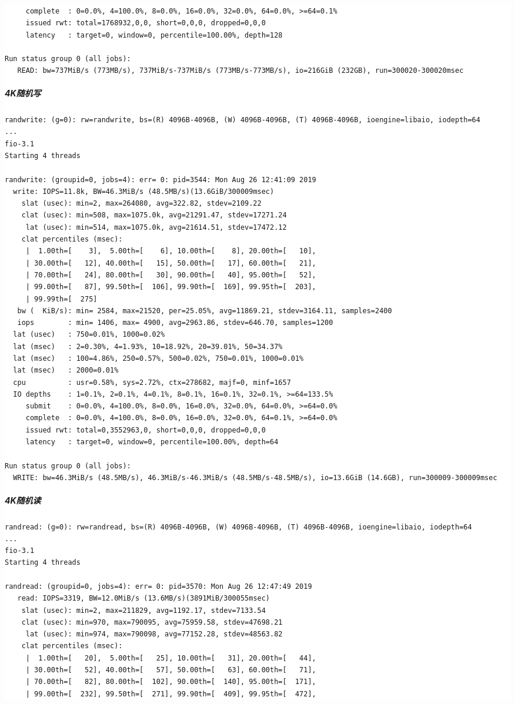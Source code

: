 ```
     complete  : 0=0.0%, 4=100.0%, 8=0.0%, 16=0.0%, 32=0.0%, 64=0.0%, >=64=0.1%
     issued rwt: total=1768932,0,0, short=0,0,0, dropped=0,0,0
     latency   : target=0, window=0, percentile=100.00%, depth=128

Run status group 0 (all jobs):
   READ: bw=737MiB/s (773MB/s), 737MiB/s-737MiB/s (773MB/s-773MB/s), io=216GiB (232GB), run=300020-300020msec

```
##### 4K随机写
```
randwrite: (g=0): rw=randwrite, bs=(R) 4096B-4096B, (W) 4096B-4096B, (T) 4096B-4096B, ioengine=libaio, iodepth=64
...
fio-3.1
Starting 4 threads

randwrite: (groupid=0, jobs=4): err= 0: pid=3544: Mon Aug 26 12:41:09 2019
  write: IOPS=11.8k, BW=46.3MiB/s (48.5MB/s)(13.6GiB/300009msec)
    slat (usec): min=2, max=264080, avg=322.82, stdev=2109.22
    clat (usec): min=508, max=1075.0k, avg=21291.47, stdev=17271.24
     lat (usec): min=514, max=1075.0k, avg=21614.51, stdev=17472.12
    clat percentiles (msec):
     |  1.00th=[    3],  5.00th=[    6], 10.00th=[    8], 20.00th=[   10],
     | 30.00th=[   12], 40.00th=[   15], 50.00th=[   17], 60.00th=[   21],
     | 70.00th=[   24], 80.00th=[   30], 90.00th=[   40], 95.00th=[   52],
     | 99.00th=[   87], 99.50th=[  106], 99.90th=[  169], 99.95th=[  203],
     | 99.99th=[  275]
   bw (  KiB/s): min= 2584, max=21520, per=25.05%, avg=11869.21, stdev=3164.11, samples=2400
   iops        : min= 1406, max= 4900, avg=2963.86, stdev=646.70, samples=1200
  lat (usec)   : 750=0.01%, 1000=0.02%
  lat (msec)   : 2=0.30%, 4=1.93%, 10=18.92%, 20=39.01%, 50=34.37%
  lat (msec)   : 100=4.86%, 250=0.57%, 500=0.02%, 750=0.01%, 1000=0.01%
  lat (msec)   : 2000=0.01%
  cpu          : usr=0.58%, sys=2.72%, ctx=278682, majf=0, minf=1657
  IO depths    : 1=0.1%, 2=0.1%, 4=0.1%, 8=0.1%, 16=0.1%, 32=0.1%, >=64=133.5%
     submit    : 0=0.0%, 4=100.0%, 8=0.0%, 16=0.0%, 32=0.0%, 64=0.0%, >=64=0.0%
     complete  : 0=0.0%, 4=100.0%, 8=0.0%, 16=0.0%, 32=0.0%, 64=0.1%, >=64=0.0%
     issued rwt: total=0,3552963,0, short=0,0,0, dropped=0,0,0
     latency   : target=0, window=0, percentile=100.00%, depth=64

Run status group 0 (all jobs):
  WRITE: bw=46.3MiB/s (48.5MB/s), 46.3MiB/s-46.3MiB/s (48.5MB/s-48.5MB/s), io=13.6GiB (14.6GB), run=300009-300009msec
```
##### 4K随机读
```
randread: (g=0): rw=randread, bs=(R) 4096B-4096B, (W) 4096B-4096B, (T) 4096B-4096B, ioengine=libaio, iodepth=64
...
fio-3.1
Starting 4 threads

randread: (groupid=0, jobs=4): err= 0: pid=3570: Mon Aug 26 12:47:49 2019
   read: IOPS=3319, BW=12.0MiB/s (13.6MB/s)(3891MiB/300055msec)
    slat (usec): min=2, max=211829, avg=1192.17, stdev=7133.54
    clat (usec): min=970, max=790095, avg=75959.58, stdev=47698.21
     lat (usec): min=974, max=790098, avg=77152.28, stdev=48563.82
    clat percentiles (msec):
     |  1.00th=[   20],  5.00th=[   25], 10.00th=[   31], 20.00th=[   44],
     | 30.00th=[   52], 40.00th=[   57], 50.00th=[   63], 60.00th=[   71],
     | 70.00th=[   82], 80.00th=[  102], 90.00th=[  140], 95.00th=[  171],
     | 99.00th=[  232], 99.50th=[  271], 99.90th=[  409], 99.95th=[  472],
```